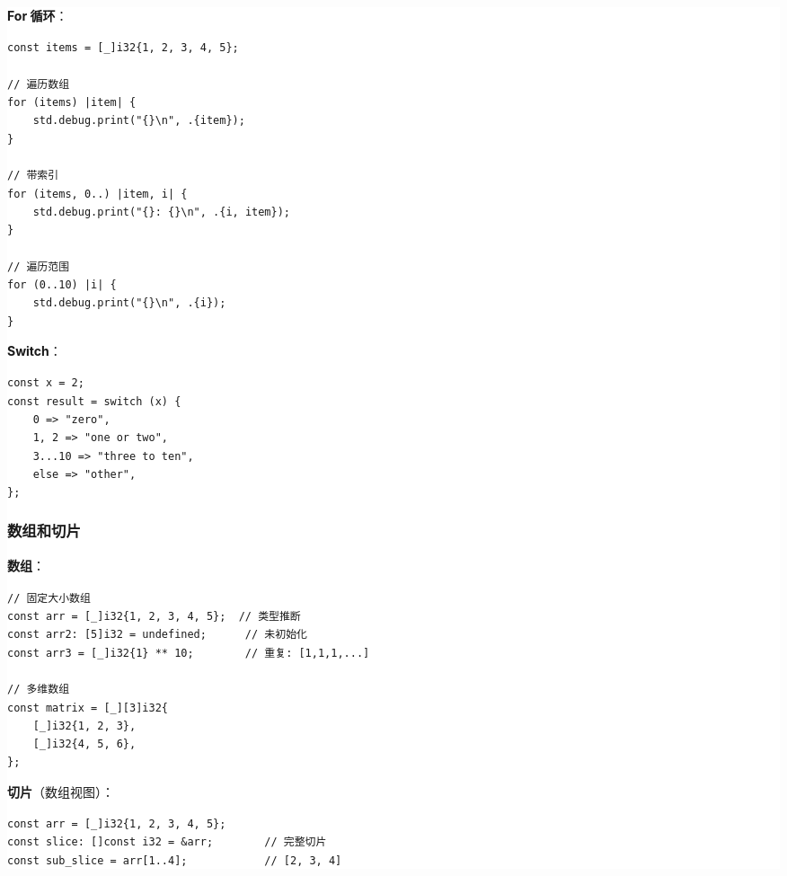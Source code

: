 **For 循环**：
```zig
const items = [_]i32{1, 2, 3, 4, 5};

// 遍历数组
for (items) |item| {
    std.debug.print("{}\n", .{item});
}

// 带索引
for (items, 0..) |item, i| {
    std.debug.print("{}: {}\n", .{i, item});
}

// 遍历范围
for (0..10) |i| {
    std.debug.print("{}\n", .{i});
}
```

**Switch**：
```zig
const x = 2;
const result = switch (x) {
    0 => "zero",
    1, 2 => "one or two",
    3...10 => "three to ten",
    else => "other",
};
```

### 数组和切片

**数组**：
```zig
// 固定大小数组
const arr = [_]i32{1, 2, 3, 4, 5};  // 类型推断
const arr2: [5]i32 = undefined;      // 未初始化
const arr3 = [_]i32{1} ** 10;        // 重复: [1,1,1,...]

// 多维数组
const matrix = [_][3]i32{
    [_]i32{1, 2, 3},
    [_]i32{4, 5, 6},
};
```

**切片**（数组视图）：
```zig
const arr = [_]i32{1, 2, 3, 4, 5};
const slice: []const i32 = &arr;        // 完整切片
const sub_slice = arr[1..4];            // [2, 3, 4]
```
